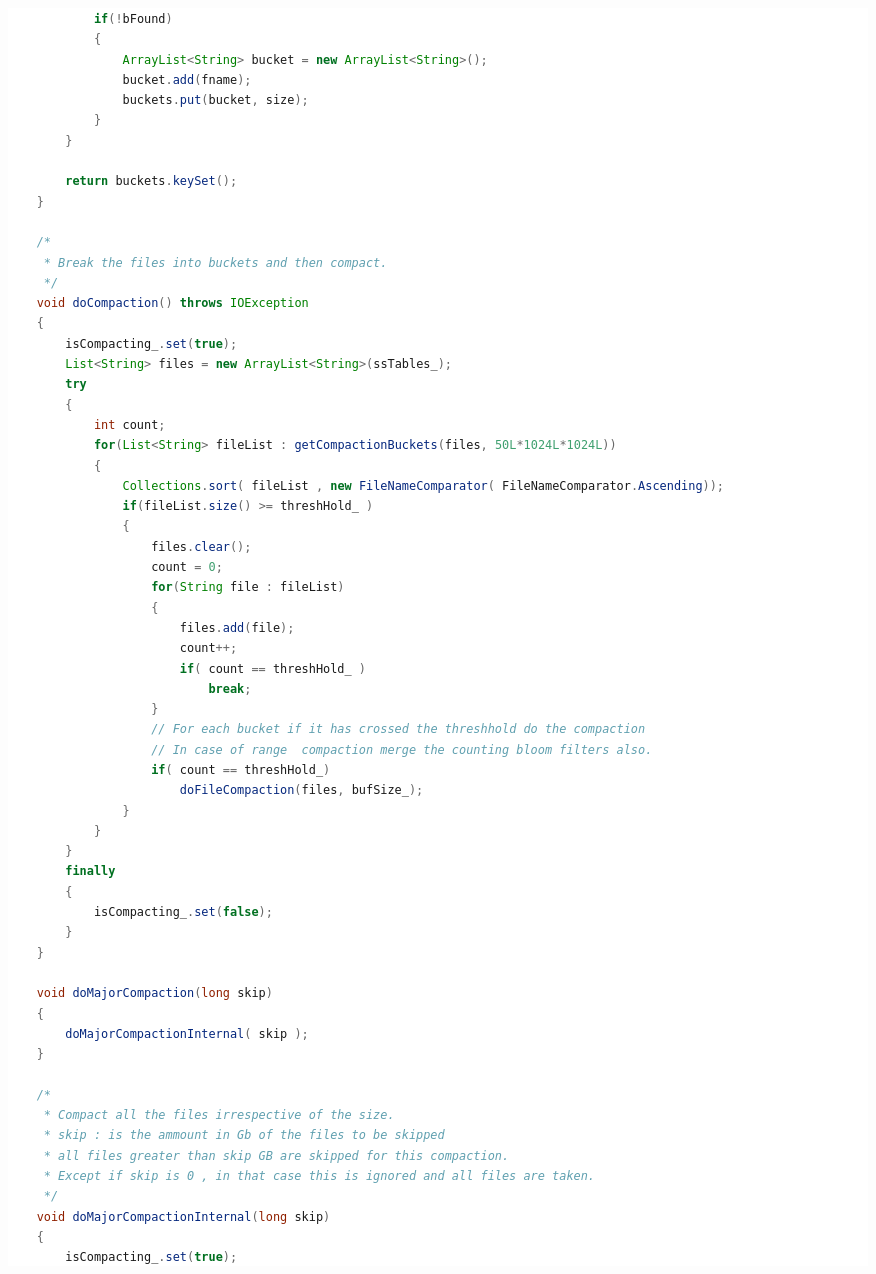 ```java
    		if(!bFound)
    		{
                ArrayList<String> bucket = new ArrayList<String>();
                bucket.add(fname);
                buckets.put(bucket, size);
    		}
    	}

        return buckets.keySet();
    }

    /*
     * Break the files into buckets and then compact.
     */
    void doCompaction() throws IOException
    {
        isCompacting_.set(true);
        List<String> files = new ArrayList<String>(ssTables_);
        try
        {
	        int count;
	    	for(List<String> fileList : getCompactionBuckets(files, 50L*1024L*1024L))
            {
	    		Collections.sort( fileList , new FileNameComparator( FileNameComparator.Ascending));
	    		if(fileList.size() >= threshHold_ )
	    		{
	    			files.clear();
	    			count = 0;
	    			for(String file : fileList)
	    			{
	    				files.add(file);
	    				count++;
	    				if( count == threshHold_ )
	    					break;
	    			}
                    // For each bucket if it has crossed the threshhold do the compaction
                    // In case of range  compaction merge the counting bloom filters also.
                    if( count == threshHold_)
                        doFileCompaction(files, bufSize_);
	    		}
	    	}
        }
        finally
        {
        	isCompacting_.set(false);
        }
    }

    void doMajorCompaction(long skip)
    {
    	doMajorCompactionInternal( skip );
    }

    /*
     * Compact all the files irrespective of the size.
     * skip : is the ammount in Gb of the files to be skipped
     * all files greater than skip GB are skipped for this compaction.
     * Except if skip is 0 , in that case this is ignored and all files are taken.
     */
    void doMajorCompactionInternal(long skip)
    {
        isCompacting_.set(true);
```